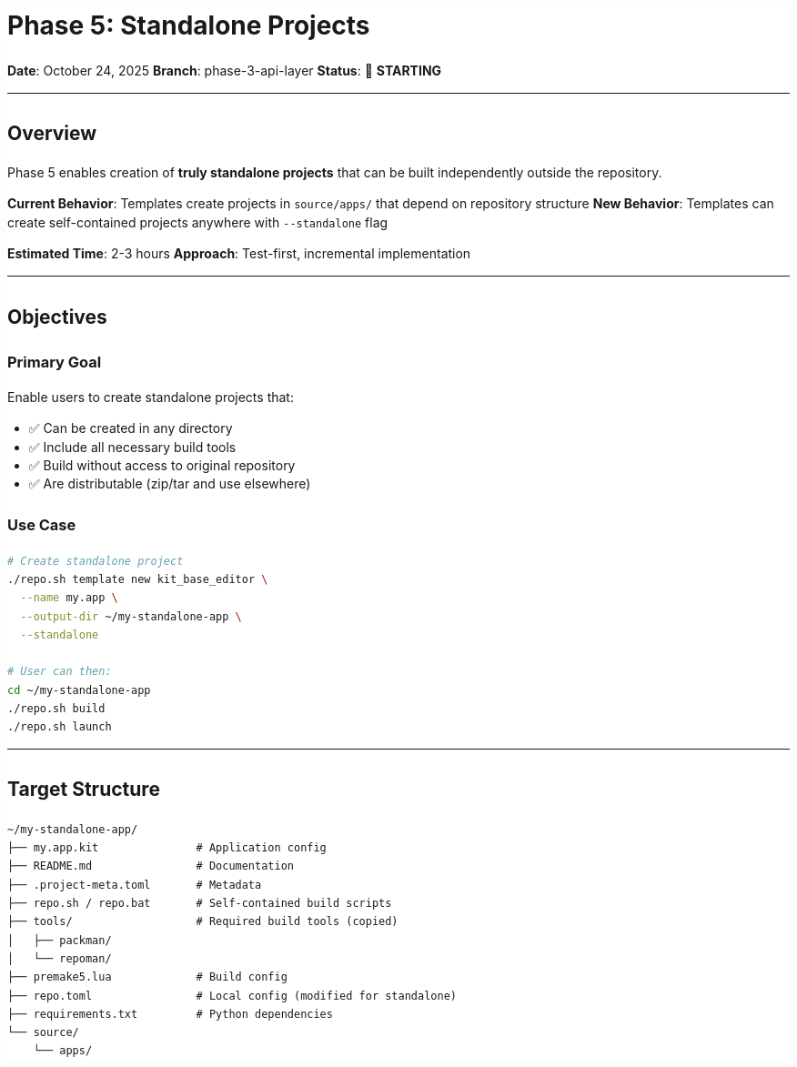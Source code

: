 # Phase 5: Standalone Projects

**Date**: October 24, 2025
**Branch**: phase-3-api-layer
**Status**: 🚀 **STARTING**

---

## Overview

Phase 5 enables creation of **truly standalone projects** that can be built independently outside the repository.

**Current Behavior**: Templates create projects in `source/apps/` that depend on repository structure
**New Behavior**: Templates can create self-contained projects anywhere with `--standalone` flag

**Estimated Time**: 2-3 hours
**Approach**: Test-first, incremental implementation

---

## Objectives

### Primary Goal
Enable users to create standalone projects that:
- ✅ Can be created in any directory
- ✅ Include all necessary build tools
- ✅ Build without access to original repository
- ✅ Are distributable (zip/tar and use elsewhere)

### Use Case

```bash
# Create standalone project
./repo.sh template new kit_base_editor \
  --name my.app \
  --output-dir ~/my-standalone-app \
  --standalone

# User can then:
cd ~/my-standalone-app
./repo.sh build
./repo.sh launch
```

---

## Target Structure

```
~/my-standalone-app/
├── my.app.kit               # Application config
├── README.md                # Documentation
├── .project-meta.toml       # Metadata
├── repo.sh / repo.bat       # Self-contained build scripts
├── tools/                   # Required build tools (copied)
│   ├── packman/
│   └── repoman/
├── premake5.lua             # Build config
├── repo.toml                # Local config (modified for standalone)
├── requirements.txt         # Python dependencies
└── source/
    └── apps/
```